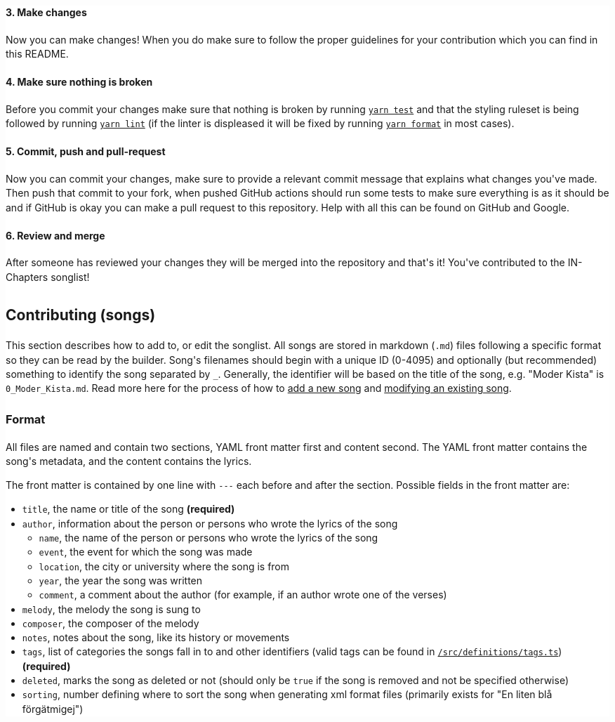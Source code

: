 #### **3. Make changes**

Now you can make changes! When you do make sure to follow the proper guidelines for your contribution which you can find in this README.

#### **4. Make sure nothing is broken**

Before you commit your changes make sure that nothing is broken by running [`yarn test`](#yarn-test) and that the styling ruleset is being followed by running [`yarn lint`](#yarn-lint) (if the linter is displeased it will be fixed by running [`yarn format`](#yarn-format) in most cases).

#### **5. Commit, push and pull-request**

Now you can commit your changes, make sure to provide a relevant commit message that explains what changes you've made. Then push that commit to your fork, when pushed GitHub actions should run some tests to make sure everything is as it should be and if GitHub is okay you can make a pull request to this repository. Help with all this can be found on GitHub and Google.

#### **6. Review and merge**

After someone has reviewed your changes they will be merged into the repository and that's it! You've contributed to the IN-Chapters songlist!

## Contributing (songs)

This section describes how to add to, or edit the songlist. All songs are stored in markdown (`.md`) files following a specific format so they can be read by the builder. Song's filenames should begin with a unique ID (0-4095) and optionally (but recommended) something to identify the song separated by `_`. Generally, the identifier will be based on the title of the song, e.g. "Moder Kista" is `0_Moder_Kista.md`. Read more here for the process of how to [add a new song](#creating) and [modifying an existing song](#modifying).

### Format

All files are named and contain two sections, YAML front matter first and content second. The YAML front matter contains the song's metadata, and the content contains the lyrics.

The front matter is contained by one line with `---` each before and after the section. Possible fields in the front matter are:

- `title`, the name or title of the song **(required)**
- `author`, information about the person or persons who wrote the lyrics of the song
  - `name`, the name of the person or persons who wrote the lyrics of the song
  - `event`, the event for which the song was made
  - `location`, the city or university where the song is from
  - `year`, the year the song was written
  - `comment`, a comment about the author (for example, if an author wrote one of the verses)
- `melody`, the melody the song is sung to
- `composer`, the composer of the melody
- `notes`, notes about the song, like its history or movements
- `tags`, list of categories the songs fall in to and other identifiers (valid tags can be found in [`/src/definitions/tags.ts`](/src/definitions/tags.ts#L1-L12)) **(required)**
- `deleted`, marks the song as deleted or not (should only be `true` if the song is removed and not be specified otherwise)
- `sorting`, number defining where to sort the song when generating xml format files (primarily exists for "En liten blå förgätmigej")
